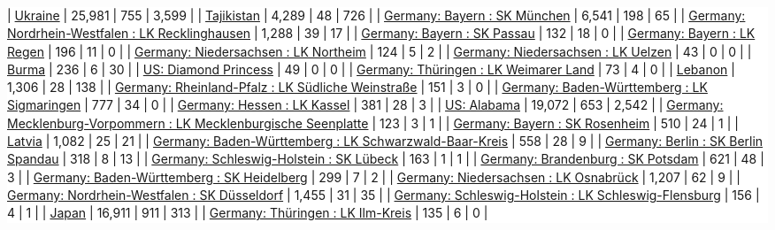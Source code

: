 | [Ukraine](html/Ukraine.html)                                                                                                                | 25,981        | 755            | 3,599                 |
| [Tajikistan](html/Tajikistan.html)                                                                                                          | 4,289         | 48             | 726                   |
| [Germany: Bayern : SK München](html/Germany-Bayern-SK-München.html)                                                                         | 6,541         | 198            | 65                    |
| [Germany: Nordrhein-Westfalen : LK Recklinghausen](html/Germany-Nordrhein-Westfalen-LK-Recklinghausen.html)                                 | 1,288         | 39             | 17                    |
| [Germany: Bayern : SK Passau](html/Germany-Bayern-SK-Passau.html)                                                                           | 132           | 18             | 0                     |
| [Germany: Bayern : LK Regen](html/Germany-Bayern-LK-Regen.html)                                                                             | 196           | 11             | 0                     |
| [Germany: Niedersachsen : LK Northeim](html/Germany-Niedersachsen-LK-Northeim.html)                                                         | 124           | 5              | 2                     |
| [Germany: Niedersachsen : LK Uelzen](html/Germany-Niedersachsen-LK-Uelzen.html)                                                             | 43            | 0              | 0                     |
| [Burma](html/Burma.html)                                                                                                                    | 236           | 6              | 30                    |
| [US: Diamond Princess](html/US-Diamond-Princess.html)                                                                                       | 49            | 0              | 0                     |
| [Germany: Thüringen : LK Weimarer Land](html/Germany-Thüringen-LK-Weimarer-Land.html)                                                       | 73            | 4              | 0                     |
| [Lebanon](html/Lebanon.html)                                                                                                                | 1,306         | 28             | 138                   |
| [Germany: Rheinland-Pfalz : LK Südliche Weinstraße](html/Germany-Rheinland-Pfalz-LK-Südliche-Weinstraße.html)                               | 151           | 3              | 0                     |
| [Germany: Baden-Württemberg : LK Sigmaringen](html/Germany-Baden-Württemberg-LK-Sigmaringen.html)                                           | 777           | 34             | 0                     |
| [Germany: Hessen : LK Kassel](html/Germany-Hessen-LK-Kassel.html)                                                                           | 381           | 28             | 3                     |
| [US: Alabama](html/US-Alabama.html)                                                                                                         | 19,072        | 653            | 2,542                 |
| [Germany: Mecklenburg-Vorpommern : LK Mecklenburgische Seenplatte](html/Germany-Mecklenburg-Vorpommern-LK-Mecklenburgische-Seenplatte.html) | 123           | 3              | 1                     |
| [Germany: Bayern : SK Rosenheim](html/Germany-Bayern-SK-Rosenheim.html)                                                                     | 510           | 24             | 1                     |
| [Latvia](html/Latvia.html)                                                                                                                  | 1,082         | 25             | 21                    |
| [Germany: Baden-Württemberg : LK Schwarzwald-Baar-Kreis](html/Germany-Baden-Württemberg-LK-Schwarzwald-Baar-Kreis.html)                     | 558           | 28             | 9                     |
| [Germany: Berlin : SK Berlin Spandau](html/Germany-Berlin-SK-Berlin-Spandau.html)                                                           | 318           | 8              | 13                    |
| [Germany: Schleswig-Holstein : SK Lübeck](html/Germany-Schleswig-Holstein-SK-Lübeck.html)                                                   | 163           | 1              | 1                     |
| [Germany: Brandenburg : SK Potsdam](html/Germany-Brandenburg-SK-Potsdam.html)                                                               | 621           | 48             | 3                     |
| [Germany: Baden-Württemberg : SK Heidelberg](html/Germany-Baden-Württemberg-SK-Heidelberg.html)                                             | 299           | 7              | 2                     |
| [Germany: Niedersachsen : LK Osnabrück](html/Germany-Niedersachsen-LK-Osnabrück.html)                                                       | 1,207         | 62             | 9                     |
| [Germany: Nordrhein-Westfalen : SK Düsseldorf](html/Germany-Nordrhein-Westfalen-SK-Düsseldorf.html)                                         | 1,455         | 31             | 35                    |
| [Germany: Schleswig-Holstein : LK Schleswig-Flensburg](html/Germany-Schleswig-Holstein-LK-Schleswig-Flensburg.html)                         | 156           | 4              | 1                     |
| [Japan](html/Japan.html)                                                                                                                    | 16,911        | 911            | 313                   |
| [Germany: Thüringen : LK Ilm-Kreis](html/Germany-Thüringen-LK-Ilm-Kreis.html)                                                               | 135           | 6              | 0                     |